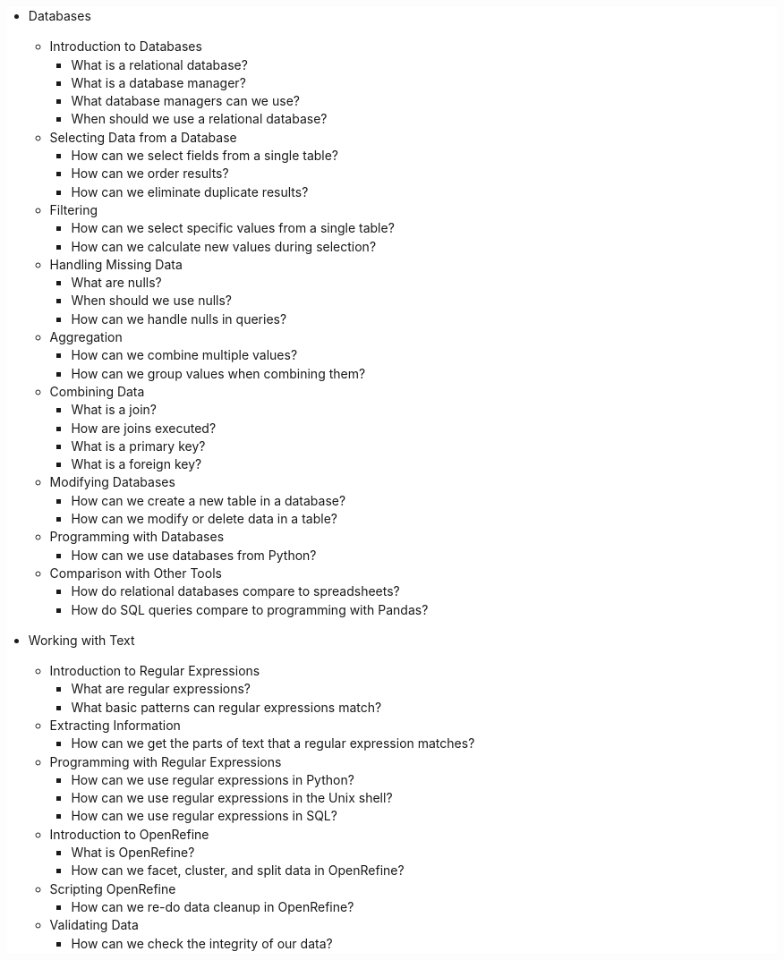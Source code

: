 - Databases
  - Introduction to Databases
    - What is a relational database?
    - What is a database manager?
    - What database managers can we use?
    - When should we use a relational database?
  - Selecting Data from a Database
    - How can we select fields from a single table?
    - How can we order results?
    - How can we eliminate duplicate results?
  - Filtering
    - How can we select specific values from a single table?
    - How can we calculate new values during selection?
  - Handling Missing Data
    - What are nulls?
    - When should we use nulls?
    - How can we handle nulls in queries?
  - Aggregation
    - How can we combine multiple values?
    - How can we group values when combining them?
  - Combining Data
    - What is a join?
    - How are joins executed?
    - What is a primary key?
    - What is a foreign key?
  - Modifying Databases
    - How can we create a new table in a database?
    - How can we modify or delete data in a table?
  - Programming with Databases
    - How can we use databases from Python?
  - Comparison with Other Tools
    - How do relational databases compare to spreadsheets?
    - How do SQL queries compare to programming with Pandas?

- Working with Text
  - Introduction to Regular Expressions
    - What are regular expressions?
    - What basic patterns can regular expressions match?
  - Extracting Information
    - How can we get the parts of text that a regular expression matches?
  - Programming with Regular Expressions
    - How can we use regular expressions in Python?
    - How can we use regular expressions in the Unix shell?
    - How can we use regular expressions in SQL?
  - Introduction to OpenRefine
    - What is OpenRefine?
    - How can we facet, cluster, and split data in OpenRefine?
  - Scripting OpenRefine
    - How can we re-do data cleanup in OpenRefine?
  - Validating Data
    - How can we check the integrity of our data?

